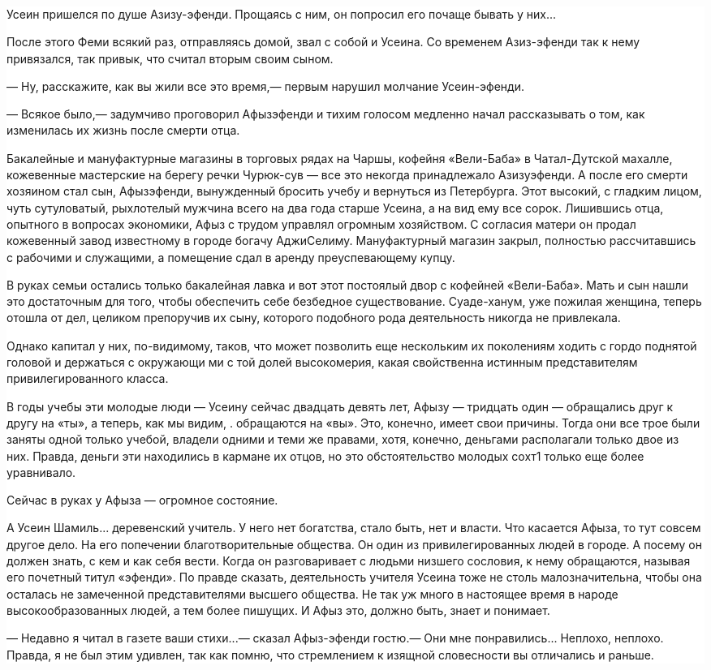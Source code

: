Усеин пришелся по душе Азизу-эфенди.
Прощаясь с ним, он попросил его почаще бывать у них...

После этого Феми всякий раз, отправляясь домой, звал с собой и Усеина.
Со временем Азиз-эфенди так к нему привязался, так привык, что считал вторым своим сыном.

— Ну, расскажите, как вы жили все это время,— первым нарушил молчание Усеин-эфенди.

— Всякое было,— задумчиво проговорил Афызэфенди и тихим голосом медленно начал рассказывать о том, как изменилась их жизнь после смерти отца.

Бакалейные и мануфактурные магазины в торговых рядах на Чаршы, кофейня «Вели-Баба» в Чатал-Дутской махалле, кожевенные мастерские на берегу речки Чурюк-сув — все это некогда принадлежало Азизуэфенди.
А после его смерти хозяином стал сын, Афызэфенди, вынужденный бросить учебу и вернуться из Петербурга.
Этот высокий, с гладким лицом, чуть сутуловатый, рыхлотелый мужчина всего на два года старше Усеина, а на вид ему все сорок.
Лишившись отца, опытного в вопросах экономики, Афыз с трудом управлял огромным хозяйством.
С согласия матери он продал кожевенный завод известному в городе богачу АджиСелиму.
Мануфактурный магазин закрыл, полностью рассчитавшись с рабочими и служащими, а помещение сдал в аренду преуспевающему купцу.

В руках семьи остались только бакалейная лавка и вот этот постоялый двор с кофейней «Вели-Баба».
Мать и сын нашли это достаточным для того, чтобы обеспечить себе безбедное существование.
Суаде-ханум, уже пожилая женщина, теперь отошла от дел, целиком препоручив их сыну, которого подобного рода деятельность никогда не привлекала.

Однако капитал у них, по-видимому, таков, что может позволить еще нескольким их поколениям ходить с гордо поднятой головой и держаться с окружающи ми с той долей высокомерия, какая свойственна истинным представителям привилегированного класса.

В годы учебы эти молодые люди — Усеину сейчас двадцать девять лет, Афызу — тридцать один — обращались друг к другу на «ты», а теперь, как мы видим, . обращаются на «вы».
Это, конечно, имеет свои причины.
Тогда они все трое были заняты одной только учебой, владели одними и теми же правами, хотя, конечно, деньгами располагали только двое из них.
Правда, деньги эти находились в кармане их отцов, но это обстоятельство молодых сохт1 только еще более уравнивало.

Сейчас в руках у Афыза — огромное состояние.

А Усеин Шамиль... деревенский учитель.
У него нет богатства, стало быть, нет и власти.
Что касается Афыза, то тут совсем другое дело.
На его попечении благотворительные общества.
Он один из привилегированных людей в городе.
А посему он должен знать, с кем и как себя вести.
Когда он разговаривает с людьми низшего сословия, к нему обращаются, называя его почетный титул «эфенди».
По правде сказать, деятельность учителя Усеина тоже не столь малозначительна, чтобы она осталась не замеченной представителями высшего общества.
Не так уж много в настоящее время в народе высокообразованных людей, а тем более пишущих.
И Афыз это, должно быть, знает и понимает.

— Недавно я читал в газете ваши стихи...— сказал Афыз-эфенди гостю.— Они мне понравились...
Неплохо, неплохо.
Правда, я не был этим удивлен, так как помню, что стремлением к изящной словесности вы отличались и раньше.
